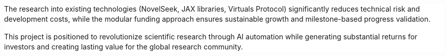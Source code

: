 The research into existing technologies (NovelSeek, JAX libraries, Virtuals Protocol) significantly reduces technical risk and development costs, while the modular funding approach ensures sustainable growth and milestone-based progress validation.

This project is positioned to revolutionize scientific research through AI automation while generating substantial returns for investors and creating lasting value for the global research community. 